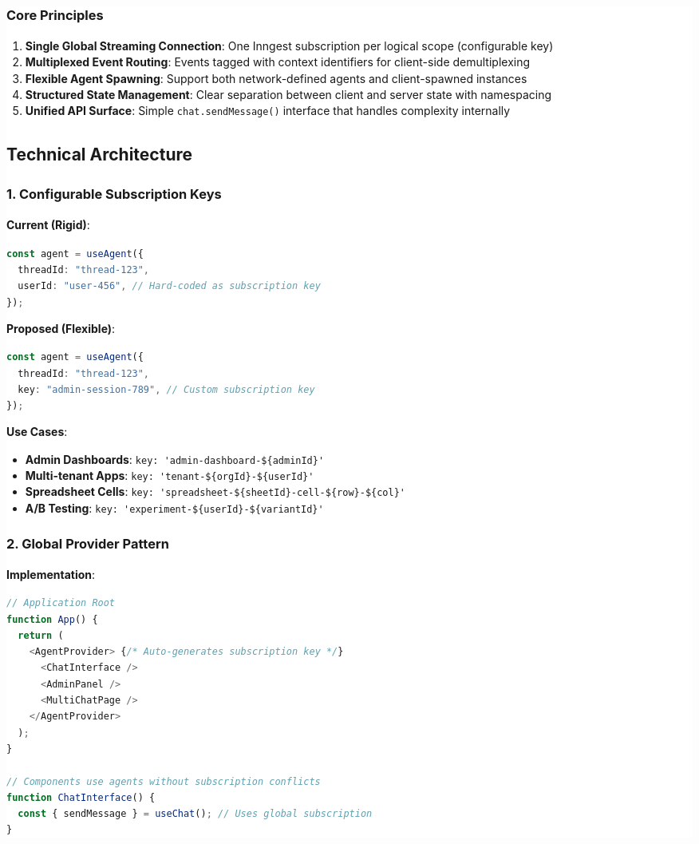 ### Core Principles

1. **Single Global Streaming Connection**: One Inngest subscription per logical scope (configurable key)
2. **Multiplexed Event Routing**: Events tagged with context identifiers for client-side demultiplexing
3. **Flexible Agent Spawning**: Support both network-defined agents and client-spawned instances
4. **Structured State Management**: Clear separation between client and server state with namespacing
5. **Unified API Surface**: Simple `chat.sendMessage()` interface that handles complexity internally

## Technical Architecture

### 1. Configurable Subscription Keys

**Current (Rigid)**:

```typescript
const agent = useAgent({
  threadId: "thread-123",
  userId: "user-456", // Hard-coded as subscription key
});
```

**Proposed (Flexible)**:

```typescript
const agent = useAgent({
  threadId: "thread-123",
  key: "admin-session-789", // Custom subscription key
});
```

**Use Cases**:

- **Admin Dashboards**: `key: 'admin-dashboard-${adminId}'`
- **Multi-tenant Apps**: `key: 'tenant-${orgId}-${userId}'`
- **Spreadsheet Cells**: `key: 'spreadsheet-${sheetId}-cell-${row}-${col}'`
- **A/B Testing**: `key: 'experiment-${userId}-${variantId}'`

### 2. Global Provider Pattern

**Implementation**:

```typescript
// Application Root
function App() {
  return (
    <AgentProvider> {/* Auto-generates subscription key */}
      <ChatInterface />
      <AdminPanel />
      <MultiChatPage />
    </AgentProvider>
  );
}

// Components use agents without subscription conflicts
function ChatInterface() {
  const { sendMessage } = useChat(); // Uses global subscription
}
```
